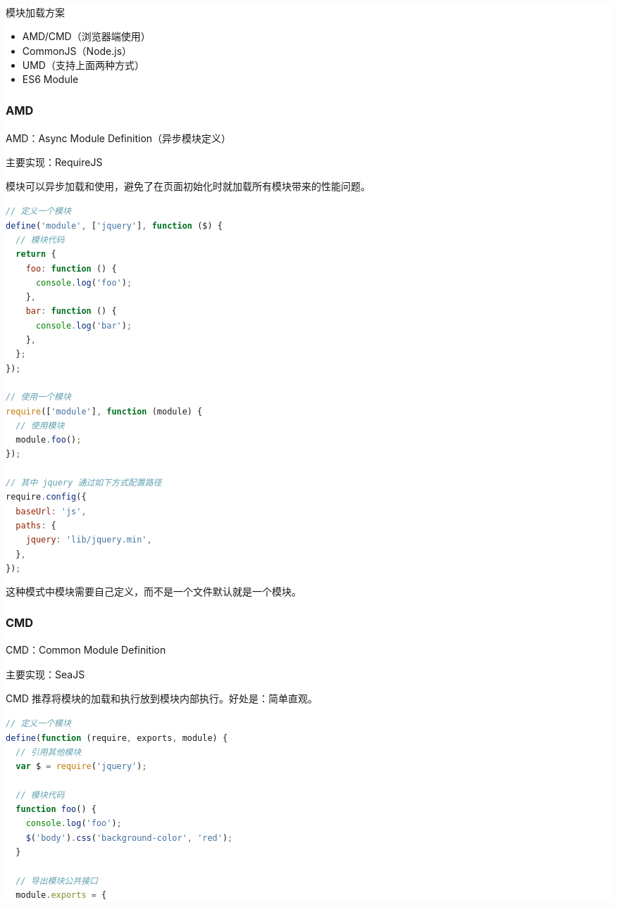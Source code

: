 模块加载方案

- AMD/CMD（浏览器端使用）
- CommonJS（Node.js）
- UMD（支持上面两种方式）
- ES6 Module

### AMD

AMD：Async Module Definition（异步模块定义）

主要实现：RequireJS

模块可以异步加载和使用，避免了在页面初始化时就加载所有模块带来的性能问题。

```js
// 定义一个模块
define('module', ['jquery'], function ($) {
  // 模块代码
  return {
    foo: function () {
      console.log('foo');
    },
    bar: function () {
      console.log('bar');
    },
  };
});

// 使用一个模块
require(['module'], function (module) {
  // 使用模块
  module.foo();
});

// 其中 jquery 通过如下方式配置路径
require.config({
  baseUrl: 'js',
  paths: {
    jquery: 'lib/jquery.min',
  },
});
```

这种模式中模块需要自己定义，而不是一个文件默认就是一个模块。

### CMD

CMD：Common Module Definition

主要实现：SeaJS

CMD 推荐将模块的加载和执行放到模块内部执行。好处是：简单直观。

```javascript
// 定义一个模块
define(function (require, exports, module) {
  // 引用其他模块
  var $ = require('jquery');

  // 模块代码
  function foo() {
    console.log('foo');
    $('body').css('background-color', 'red');
  }

  // 导出模块公共接口
  module.exports = {
```